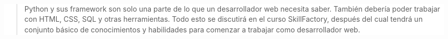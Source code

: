 >Python y sus framework son solo una parte de lo que un desarrollador web necesita saber. También debería poder trabajar con HTML, CSS, SQL y otras herramientas. Todo esto se discutirá en el curso SkillFactory, después del cual tendrá un conjunto básico de conocimientos y habilidades para comenzar a trabajar como desarrollador web.